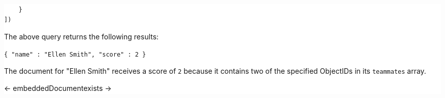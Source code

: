         }  
    ])  
  
The above query returns the following results:

    
    
    { "name" : "Ellen Smith", "score" : 2 }  
      
  
The document for "Ellen Smith" receives a score of `2` because it contains two
of the specified ObjectIDs in its `teammates` array.

← embeddedDocumentexists →

